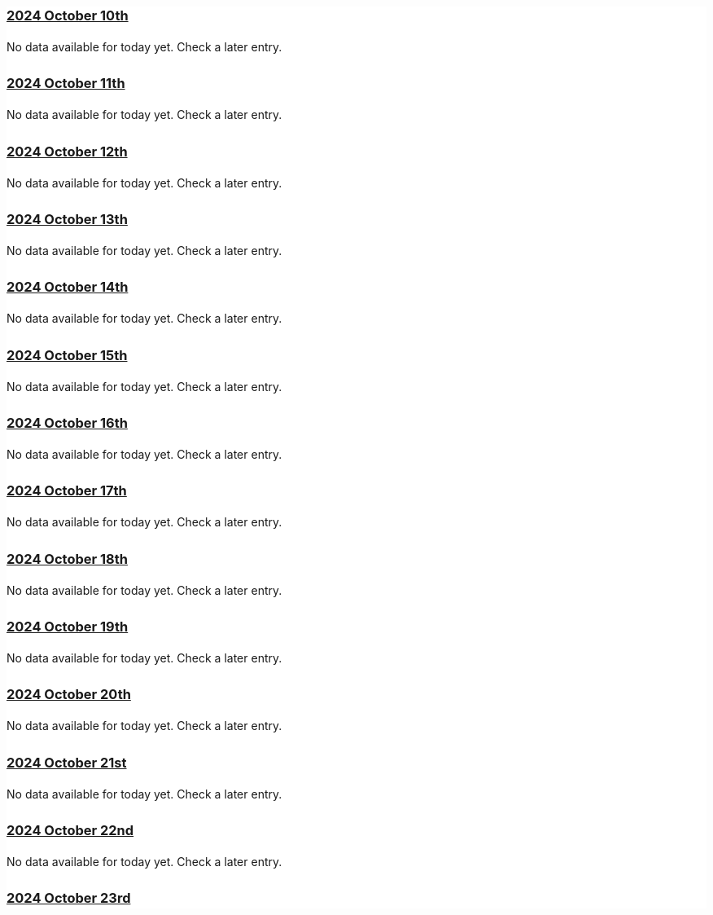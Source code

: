 ### [2024 October 10th](#2024-October-10th)

No data available for today yet. Check a later entry.

### [2024 October 11th](#2024-October-11th)

No data available for today yet. Check a later entry.

### [2024 October 12th](#2024-October-12th)

No data available for today yet. Check a later entry.

### [2024 October 13th](#2024-October-13th)

No data available for today yet. Check a later entry.

### [2024 October 14th](#2024-October-14th)

No data available for today yet. Check a later entry.

### [2024 October 15th](#2024-October-15th)

No data available for today yet. Check a later entry.

### [2024 October 16th](#2024-October-16th)

No data available for today yet. Check a later entry.

### [2024 October 17th](#2024-October-17th)

No data available for today yet. Check a later entry.

### [2024 October 18th](#2024-October-18th)

No data available for today yet. Check a later entry.

### [2024 October 19th](#2024-October-19th)

No data available for today yet. Check a later entry.

### [2024 October 20th](#2024-October-20th)

No data available for today yet. Check a later entry.

### [2024 October 21st](#2024-October-21st)

No data available for today yet. Check a later entry.

### [2024 October 22nd](#2024-October-22nd)

No data available for today yet. Check a later entry.

### [2024 October 23rd](#2024-October-23rd)
